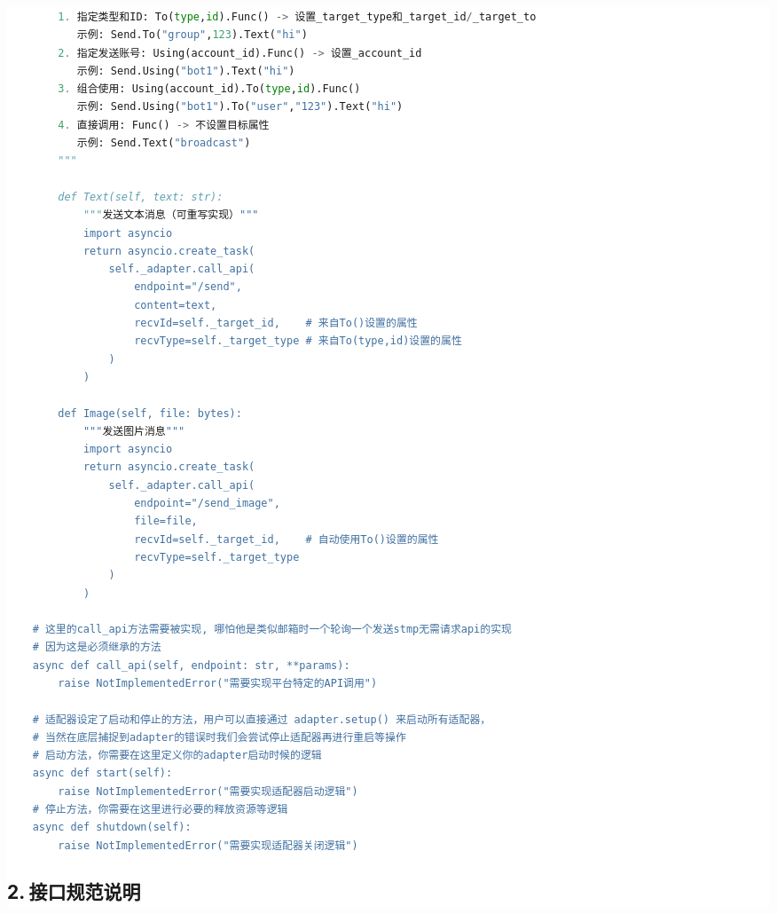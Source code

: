 ```python
        1. 指定类型和ID: To(type,id).Func() -> 设置_target_type和_target_id/_target_to
           示例: Send.To("group",123).Text("hi")
        2. 指定发送账号: Using(account_id).Func() -> 设置_account_id
           示例: Send.Using("bot1").Text("hi")
        3. 组合使用: Using(account_id).To(type,id).Func()
           示例: Send.Using("bot1").To("user","123").Text("hi")
        4. 直接调用: Func() -> 不设置目标属性
           示例: Send.Text("broadcast")
        """
        
        def Text(self, text: str):
            """发送文本消息（可重写实现）"""
            import asyncio
            return asyncio.create_task(
                self._adapter.call_api(
                    endpoint="/send",
                    content=text,
                    recvId=self._target_id,    # 来自To()设置的属性
                    recvType=self._target_type # 来自To(type,id)设置的属性
                )
            )
            
        def Image(self, file: bytes):
            """发送图片消息"""
            import asyncio
            return asyncio.create_task(
                self._adapter.call_api(
                    endpoint="/send_image",
                    file=file,
                    recvId=self._target_id,    # 自动使用To()设置的属性
                    recvType=self._target_type
                )
            )

    # 这里的call_api方法需要被实现, 哪怕他是类似邮箱时一个轮询一个发送stmp无需请求api的实现
    # 因为这是必须继承的方法
    async def call_api(self, endpoint: str, **params):
        raise NotImplementedError("需要实现平台特定的API调用")

    # 适配器设定了启动和停止的方法，用户可以直接通过 adapter.setup() 来启动所有适配器，
    # 当然在底层捕捉到adapter的错误时我们会尝试停止适配器再进行重启等操作
    # 启动方法，你需要在这里定义你的adapter启动时候的逻辑
    async def start(self):
        raise NotImplementedError("需要实现适配器启动逻辑")
    # 停止方法，你需要在这里进行必要的释放资源等逻辑
    async def shutdown(self):
        raise NotImplementedError("需要实现适配器关闭逻辑")
```

## 2. 接口规范说明
